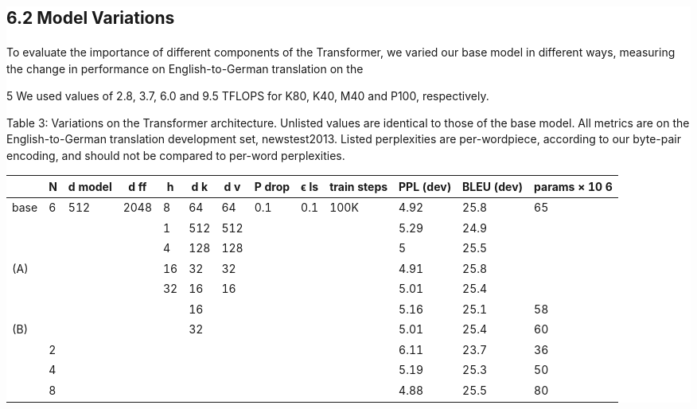 ## 6.2 Model Variations

To evaluate the importance of different components of the Transformer, we varied our base model in different ways, measuring the change in performance on English-to-German translation on the

5 We used values of 2.8, 3.7, 6.0 and 9.5 TFLOPS for K80, K40, M40 and P100, respectively.

Table 3: Variations on the Transformer architecture. Unlisted values are identical to those of the base model. All metrics are on the English-to-German translation development set, newstest2013. Listed perplexities are per-wordpiece, according to our byte-pair encoding, and should not be compared to per-word perplexities.

|      | N                                         | d model                                   | d ff                                      | h                                         | d k                                       | d v                                       | P drop                                    | ϵ ls                                      | train steps   |   PPL (dev) |   BLEU (dev) | params × 10 6   |
|------|-------------------------------------------|-------------------------------------------|-------------------------------------------|-------------------------------------------|-------------------------------------------|-------------------------------------------|-------------------------------------------|-------------------------------------------|---------------|-------------|--------------|-----------------|
| base | 6                                         | 512                                       | 2048                                      | 8                                         | 64                                        | 64                                        | 0.1                                       | 0.1                                       | 100K          |        4.92 |         25.8 | 65              |
|      |                                           |                                           |                                           | 1                                         | 512                                       | 512                                       |                                           |                                           |               |        5.29 |         24.9 |                 |
|      |                                           |                                           |                                           | 4                                         | 128                                       | 128                                       |                                           |                                           |               |        5    |         25.5 |                 |
| (A)  |                                           |                                           |                                           | 16                                        | 32                                        | 32                                        |                                           |                                           |               |        4.91 |         25.8 |                 |
|      |                                           |                                           |                                           | 32                                        | 16                                        | 16                                        |                                           |                                           |               |        5.01 |         25.4 |                 |
|      |                                           |                                           |                                           |                                           | 16                                        |                                           |                                           |                                           |               |        5.16 |         25.1 | 58              |
| (B)  |                                           |                                           |                                           |                                           | 32                                        |                                           |                                           |                                           |               |        5.01 |         25.4 | 60              |
|      | 2                                         |                                           |                                           |                                           |                                           |                                           |                                           |                                           |               |        6.11 |         23.7 | 36              |
|      | 4                                         |                                           |                                           |                                           |                                           |                                           |                                           |                                           |               |        5.19 |         25.3 | 50              |
|      | 8                                         |                                           |                                           |                                           |                                           |                                           |                                           |                                           |               |        4.88 |         25.5 | 80              |